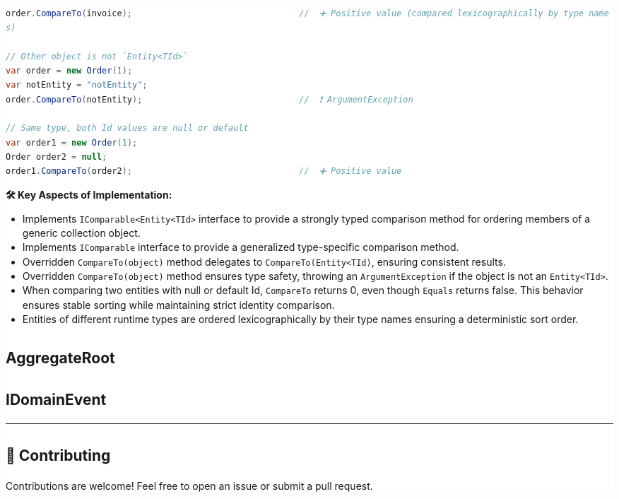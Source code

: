 ```csharp
order.CompareTo(invoice);                                 //  ➕ Positive value (compared lexicographically by type names)

// Other object is not `Entity<TId>`
var order = new Order(1);
var notEntity = "notEntity";
order.CompareTo(notEntity);                               //  ❗ ArgumentException

// Same type, both Id values are null or default
var order1 = new Order(1);
Order order2 = null;
order1.CompareTo(order2);                                 //  ➕ Positive value
```
**🛠 Key Aspects of Implementation:**
- Implements `IComparable<Entity<TId>` interface to provide a strongly typed comparison method for ordering members of a generic collection object.
- Implements `IComparable` interface to provide a generalized type-specific comparison method.
- Overridden `CompareTo(object)` method delegates to `CompareTo(Entity<TId)`, ensuring consistent results.
- Overridden `CompareTo(object)` method ensures type safety, throwing an `ArgumentException` if the object is not an `Entity<TId>`.
- When comparing two entities with null or default Id, `CompareTo` returns 0, even though `Equals` returns false. This behavior ensures stable sorting while maintaining strict identity comparison.
- Entities of different runtime types are ordered lexicographically by their type names ensuring a deterministic sort order.


## AggregateRoot
## IDomainEvent
---

## 🤝 Contributing
Contributions are welcome! Feel free to open an issue or submit a pull request.

